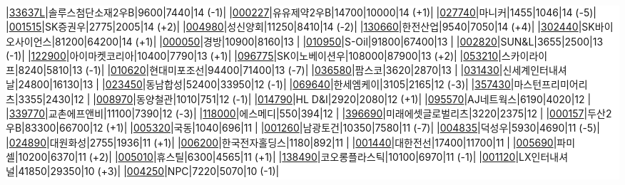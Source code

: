 |[33637L](https://finance.daum.net/quotes/A33637L)|솔루스첨단소재2우B|9600|7440|14 (-1)|
|[000227](https://finance.daum.net/quotes/A000227)|유유제약2우B|14700|10000|14 (+1)|
|[027740](https://finance.daum.net/quotes/A027740)|마니커|1455|1046|14 (-5)|
|[001515](https://finance.daum.net/quotes/A001515)|SK증권우|2775|2005|14 (+2)|
|[004980](https://finance.daum.net/quotes/A004980)|성신양회|11250|8410|14 (-2)|
|[130660](https://finance.daum.net/quotes/A130660)|한전산업|9540|7050|14 (+4)|
|[302440](https://finance.daum.net/quotes/A302440)|SK바이오사이언스|81200|64200|14 (+1)|
|[000050](https://finance.daum.net/quotes/A000050)|경방|10900|8160|13 |
|[010950](https://finance.daum.net/quotes/A010950)|S-Oil|91800|67400|13 |
|[002820](https://finance.daum.net/quotes/A002820)|SUN&L|3655|2500|13 (-1)|
|[122900](https://finance.daum.net/quotes/A122900)|아이마켓코리아|10400|7790|13 (+1)|
|[096775](https://finance.daum.net/quotes/A096775)|SK이노베이션우|108000|87900|13 (+2)|
|[053210](https://finance.daum.net/quotes/A053210)|스카이라이프|8240|5810|13 (-1)|
|[010620](https://finance.daum.net/quotes/A010620)|현대미포조선|94400|71400|13 (-7)|
|[036580](https://finance.daum.net/quotes/A036580)|팜스코|3620|2870|13 |
|[031430](https://finance.daum.net/quotes/A031430)|신세계인터내셔날|24800|16130|13 |
|[023450](https://finance.daum.net/quotes/A023450)|동남합성|52400|33950|12 (-1)|
|[069640](https://finance.daum.net/quotes/A069640)|한세엠케이|3105|2165|12 (-3)|
|[357430](https://finance.daum.net/quotes/A357430)|마스턴프리미어리츠|3355|2430|12 |
|[008970](https://finance.daum.net/quotes/A008970)|동양철관|1010|751|12 (-1)|
|[014790](https://finance.daum.net/quotes/A014790)|HL D&I|2920|2080|12 (+1)|
|[095570](https://finance.daum.net/quotes/A095570)|AJ네트웍스|6190|4020|12 |
|[339770](https://finance.daum.net/quotes/A339770)|교촌에프앤비|11100|7390|12 (-3)|
|[118000](https://finance.daum.net/quotes/A118000)|에스메디|550|394|12 |
|[396690](https://finance.daum.net/quotes/A396690)|미래에셋글로벌리츠|3220|2375|12 |
|[000157](https://finance.daum.net/quotes/A000157)|두산2우B|83300|66700|12 (+1)|
|[005320](https://finance.daum.net/quotes/A005320)|국동|1040|696|11 |
|[001260](https://finance.daum.net/quotes/A001260)|남광토건|10350|7580|11 (-7)|
|[004835](https://finance.daum.net/quotes/A004835)|덕성우|5930|4690|11 (-5)|
|[024890](https://finance.daum.net/quotes/A024890)|대원화성|2755|1936|11 (+1)|
|[006200](https://finance.daum.net/quotes/A006200)|한국전자홀딩스|1180|892|11 |
|[001440](https://finance.daum.net/quotes/A001440)|대한전선|17400|11700|11 |
|[005690](https://finance.daum.net/quotes/A005690)|파미셀|10200|6370|11 (+2)|
|[005010](https://finance.daum.net/quotes/A005010)|휴스틸|6300|4565|11 (+1)|
|[138490](https://finance.daum.net/quotes/A138490)|코오롱플라스틱|10100|6970|11 (-1)|
|[001120](https://finance.daum.net/quotes/A001120)|LX인터내셔널|41850|29350|10 (+3)|
|[004250](https://finance.daum.net/quotes/A004250)|NPC|7220|5070|10 (-1)|